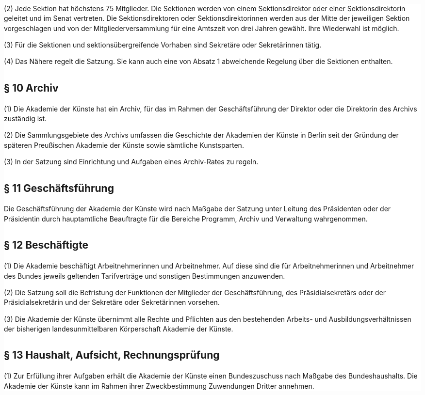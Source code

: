 (2) Jede Sektion hat höchstens 75 Mitglieder. Die Sektionen werden von
einem Sektionsdirektor oder einer Sektionsdirektorin geleitet und im
Senat vertreten. Die Sektionsdirektoren oder Sektionsdirektorinnen
werden aus der Mitte der jeweiligen Sektion vorgeschlagen und von der
Mitgliederversammlung für eine Amtszeit von drei Jahren gewählt. Ihre
Wiederwahl ist möglich.

(3) Für die Sektionen und sektionsübergreifende Vorhaben sind
Sekretäre oder Sekretärinnen tätig.

(4) Das Nähere regelt die Satzung. Sie kann auch eine von Absatz 1
abweichende Regelung über die Sektionen enthalten.


## § 10 Archiv

(1) Die Akademie der Künste hat ein Archiv, für das im Rahmen der
Geschäftsführung der Direktor oder die Direktorin des Archivs
zuständig ist.

(2) Die Sammlungsgebiete des Archivs umfassen die Geschichte der
Akademien der Künste in Berlin seit der Gründung der späteren
Preußischen Akademie der Künste sowie sämtliche Kunstsparten.

(3) In der Satzung sind Einrichtung und Aufgaben eines Archiv-Rates zu
regeln.


## § 11 Geschäftsführung

Die Geschäftsführung der Akademie der Künste wird nach Maßgabe der
Satzung unter Leitung des Präsidenten oder der Präsidentin durch
hauptamtliche Beauftragte für die Bereiche Programm, Archiv und
Verwaltung wahrgenommen.


## § 12 Beschäftigte

(1) Die Akademie beschäftigt Arbeitnehmerinnen und Arbeitnehmer. Auf
diese sind die für Arbeitnehmerinnen und Arbeitnehmer des Bundes
jeweils geltenden Tarifverträge und sonstigen Bestimmungen anzuwenden.

(2) Die Satzung soll die Befristung der Funktionen der Mitglieder der
Geschäftsführung, des Präsidialsekretärs oder der Präsidialsekretärin
und der Sekretäre oder Sekretärinnen vorsehen.

(3) Die Akademie der Künste übernimmt alle Rechte und Pflichten aus
den bestehenden Arbeits- und Ausbildungsverhältnissen der bisherigen
landesunmittelbaren Körperschaft Akademie der Künste.


## § 13 Haushalt, Aufsicht, Rechnungsprüfung

(1) Zur Erfüllung ihrer Aufgaben erhält die Akademie der Künste einen
Bundeszuschuss nach Maßgabe des Bundeshaushalts. Die Akademie der
Künste kann im Rahmen ihrer Zweckbestimmung Zuwendungen Dritter
annehmen.

